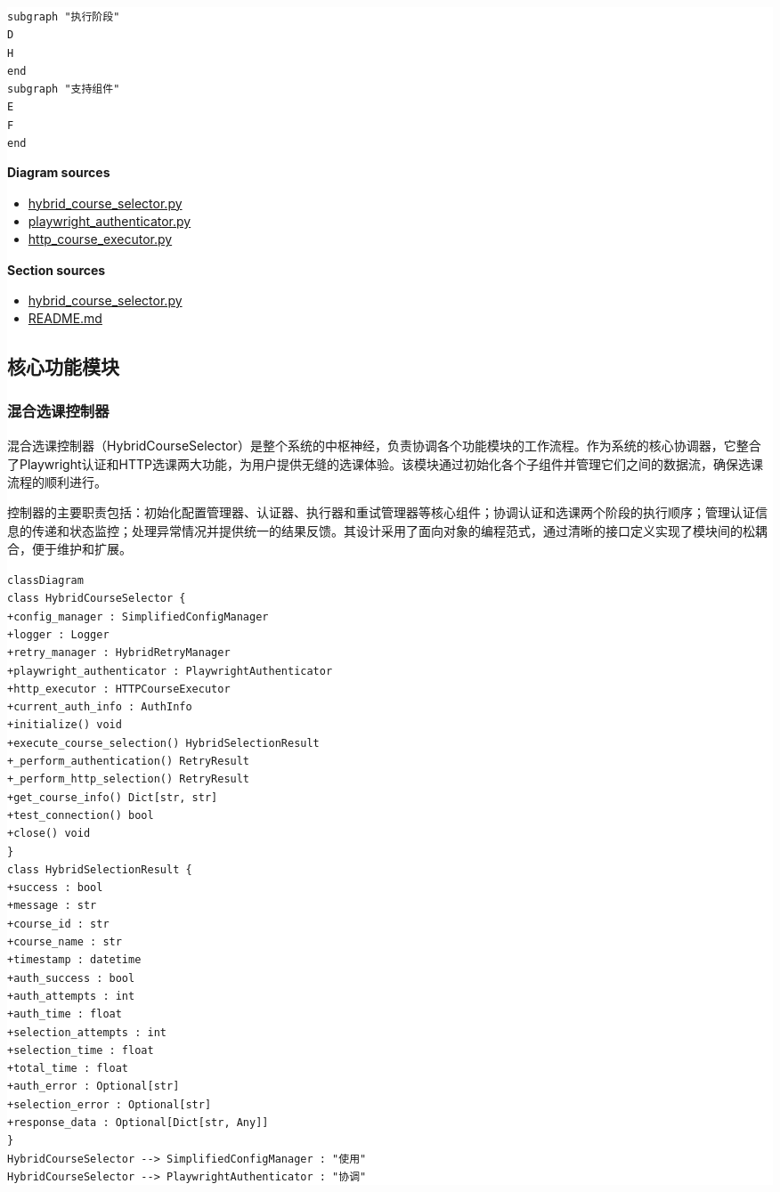 ```mermaid
subgraph "执行阶段"
D
H
end
subgraph "支持组件"
E
F
end
```

**Diagram sources**
- [hybrid_course_selector.py](file://src/hybrid_course_selector.py#L1-L407)
- [playwright_authenticator.py](file://src/playwright_authenticator.py#L1-L988)
- [http_course_executor.py](file://src/http_course_executor.py#L1-L616)

**Section sources**
- [hybrid_course_selector.py](file://src/hybrid_course_selector.py#L1-L407)
- [README.md](file://README.md#L1-L278)

## 核心功能模块

### 混合选课控制器

混合选课控制器（HybridCourseSelector）是整个系统的中枢神经，负责协调各个功能模块的工作流程。作为系统的核心协调器，它整合了Playwright认证和HTTP选课两大功能，为用户提供无缝的选课体验。该模块通过初始化各个子组件并管理它们之间的数据流，确保选课流程的顺利进行。

控制器的主要职责包括：初始化配置管理器、认证器、执行器和重试管理器等核心组件；协调认证和选课两个阶段的执行顺序；管理认证信息的传递和状态监控；处理异常情况并提供统一的结果反馈。其设计采用了面向对象的编程范式，通过清晰的接口定义实现了模块间的松耦合，便于维护和扩展。

```mermaid
classDiagram
class HybridCourseSelector {
+config_manager : SimplifiedConfigManager
+logger : Logger
+retry_manager : HybridRetryManager
+playwright_authenticator : PlaywrightAuthenticator
+http_executor : HTTPCourseExecutor
+current_auth_info : AuthInfo
+initialize() void
+execute_course_selection() HybridSelectionResult
+_perform_authentication() RetryResult
+_perform_http_selection() RetryResult
+get_course_info() Dict[str, str]
+test_connection() bool
+close() void
}
class HybridSelectionResult {
+success : bool
+message : str
+course_id : str
+course_name : str
+timestamp : datetime
+auth_success : bool
+auth_attempts : int
+auth_time : float
+selection_attempts : int
+selection_time : float
+total_time : float
+auth_error : Optional[str]
+selection_error : Optional[str]
+response_data : Optional[Dict[str, Any]]
}
HybridCourseSelector --> SimplifiedConfigManager : "使用"
HybridCourseSelector --> PlaywrightAuthenticator : "协调"
```